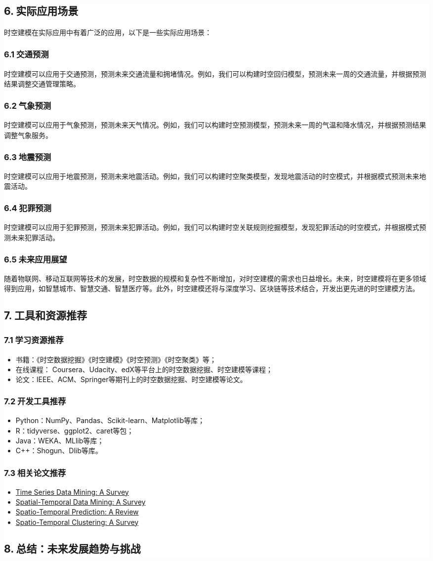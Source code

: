 ## 6. 实际应用场景

时空建模在实际应用中有着广泛的应用，以下是一些实际应用场景：

### 6.1 交通预测

时空建模可以应用于交通预测，预测未来交通流量和拥堵情况。例如，我们可以构建时空回归模型，预测未来一周的交通流量，并根据预测结果调整交通管理策略。

### 6.2 气象预测

时空建模可以应用于气象预测，预测未来天气情况。例如，我们可以构建时空预测模型，预测未来一周的气温和降水情况，并根据预测结果调整气象服务。

### 6.3 地震预测

时空建模可以应用于地震预测，预测未来地震活动。例如，我们可以构建时空聚类模型，发现地震活动的时空模式，并根据模式预测未来地震活动。

### 6.4 犯罪预测

时空建模可以应用于犯罪预测，预测未来犯罪活动。例如，我们可以构建时空关联规则挖掘模型，发现犯罪活动的时空模式，并根据模式预测未来犯罪活动。

### 6.5 未来应用展望

随着物联网、移动互联网等技术的发展，时空数据的规模和复杂性不断增加，对时空建模的需求也日益增长。未来，时空建模将在更多领域得到应用，如智慧城市、智慧交通、智慧医疗等。此外，时空建模还将与深度学习、区块链等技术结合，开发出更先进的时空建模方法。

## 7. 工具和资源推荐

### 7.1 学习资源推荐

* 书籍：《时空数据挖掘》《时空建模》《时空预测》《时空聚类》等；
* 在线课程： Coursera、Udacity、edX等平台上的时空数据挖掘、时空建模等课程；
* 论文：IEEE、ACM、Springer等期刊上的时空数据挖掘、时空建模等论文。

### 7.2 开发工具推荐

* Python：NumPy、Pandas、Scikit-learn、Matplotlib等库；
* R：tidyverse、ggplot2、caret等包；
* Java：WEKA、MLlib等库；
* C++：Shogun、Dlib等库。

### 7.3 相关论文推荐

* [Time Series Data Mining: A Survey](https://ieeexplore.ieee.org/document/4050418)
* [Spatial-Temporal Data Mining: A Survey](https://link.springer.com/chapter/10.1007/978-3-642-30255-0_1)
* [Spatio-Temporal Prediction: A Review](https://ieeexplore.ieee.org/document/7923452)
* [Spatio-Temporal Clustering: A Survey](https://link.springer.com/chapter/10.1007/978-981-10-8515-5_12)

## 8. 总结：未来发展趋势与挑战
